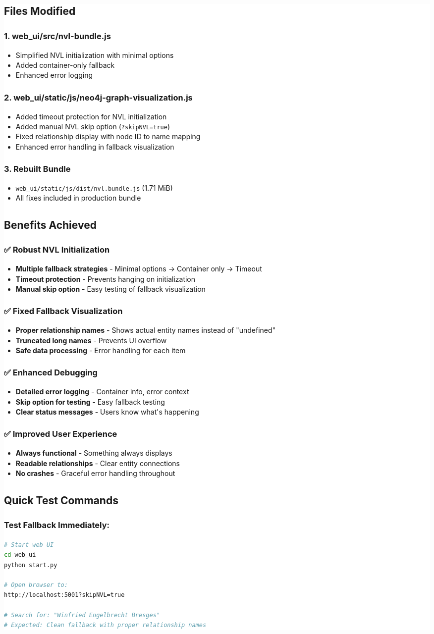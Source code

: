 ## Files Modified

### **1. web_ui/src/nvl-bundle.js**
- Simplified NVL initialization with minimal options
- Added container-only fallback
- Enhanced error logging

### **2. web_ui/static/js/neo4j-graph-visualization.js**
- Added timeout protection for NVL initialization
- Added manual NVL skip option (`?skipNVL=true`)
- Fixed relationship display with node ID to name mapping
- Enhanced error handling in fallback visualization

### **3. Rebuilt Bundle**
- `web_ui/static/js/dist/nvl.bundle.js` (1.71 MiB)
- All fixes included in production bundle

## Benefits Achieved

### ✅ **Robust NVL Initialization**
- **Multiple fallback strategies** - Minimal options → Container only → Timeout
- **Timeout protection** - Prevents hanging on initialization
- **Manual skip option** - Easy testing of fallback visualization

### ✅ **Fixed Fallback Visualization**
- **Proper relationship names** - Shows actual entity names instead of "undefined"
- **Truncated long names** - Prevents UI overflow
- **Safe data processing** - Error handling for each item

### ✅ **Enhanced Debugging**
- **Detailed error logging** - Container info, error context
- **Skip option for testing** - Easy fallback testing
- **Clear status messages** - Users know what's happening

### ✅ **Improved User Experience**
- **Always functional** - Something always displays
- **Readable relationships** - Clear entity connections
- **No crashes** - Graceful error handling throughout

## Quick Test Commands

### **Test Fallback Immediately:**
```bash
# Start web UI
cd web_ui
python start.py

# Open browser to:
http://localhost:5001?skipNVL=true

# Search for: "Winfried Engelbrecht Bresges"
# Expected: Clean fallback with proper relationship names
```
